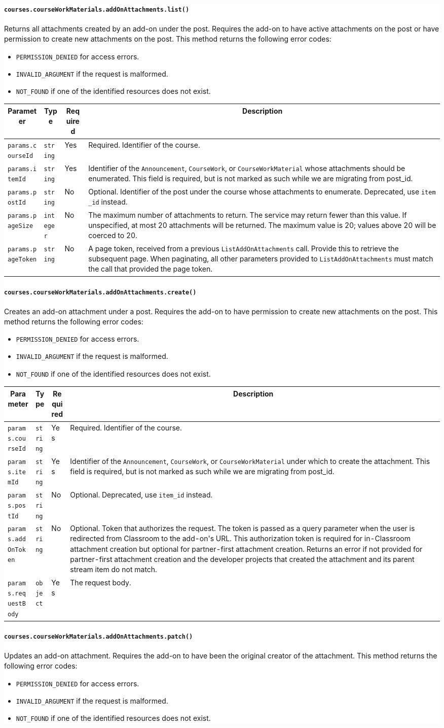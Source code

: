 #### `courses.courseWorkMaterials.addOnAttachments.list()`

Returns all attachments created by an add-on under the post. Requires the add-on to have active attachments on the post or have permission to create new attachments on the post. This method returns the following error codes:

* `PERMISSION_DENIED` for access errors.

* `INVALID_ARGUMENT` if the request is malformed.

* `NOT_FOUND` if one of the identified resources does not exist.

| Parameter | Type | Required | Description |
|---|---|---|---|
| `params.courseId` | `string` | Yes | Required. Identifier of the course. |
| `params.itemId` | `string` | Yes | Identifier of the `Announcement`, `CourseWork`, or `CourseWorkMaterial` whose attachments should be enumerated. This field is required, but is not marked as such while we are migrating from post_id. |
| `params.postId` | `string` | No | Optional. Identifier of the post under the course whose attachments to enumerate. Deprecated, use `item_id` instead. |
| `params.pageSize` | `integer` | No | The maximum number of attachments to return. The service may return fewer than this value. If unspecified, at most 20 attachments will be returned. The maximum value is 20; values above 20 will be coerced to 20. |
| `params.pageToken` | `string` | No | A page token, received from a previous `ListAddOnAttachments` call. Provide this to retrieve the subsequent page. When paginating, all other parameters provided to `ListAddOnAttachments` must match the call that provided the page token. |

#### `courses.courseWorkMaterials.addOnAttachments.create()`

Creates an add-on attachment under a post. Requires the add-on to have permission to create new attachments on the post. This method returns the following error codes:

* `PERMISSION_DENIED` for access errors.

* `INVALID_ARGUMENT` if the request is malformed.

* `NOT_FOUND` if one of the identified resources does not exist.

| Parameter | Type | Required | Description |
|---|---|---|---|
| `params.courseId` | `string` | Yes | Required. Identifier of the course. |
| `params.itemId` | `string` | Yes | Identifier of the `Announcement`, `CourseWork`, or `CourseWorkMaterial` under which to create the attachment. This field is required, but is not marked as such while we are migrating from post_id. |
| `params.postId` | `string` | No | Optional. Deprecated, use `item_id` instead. |
| `params.addOnToken` | `string` | No | Optional. Token that authorizes the request. The token is passed as a query parameter when the user is redirected from Classroom to the add-on's URL. This authorization token is required for in-Classroom attachment creation but optional for partner-first attachment creation. Returns an error if not provided for partner-first attachment creation and the developer projects that created the attachment and its parent stream item do not match. |
| `params.requestBody` | `object` | Yes | The request body. |

#### `courses.courseWorkMaterials.addOnAttachments.patch()`

Updates an add-on attachment. Requires the add-on to have been the original creator of the attachment. This method returns the following error codes:

* `PERMISSION_DENIED` for access errors.

* `INVALID_ARGUMENT` if the request is malformed.

* `NOT_FOUND` if one of the identified resources does not exist.

